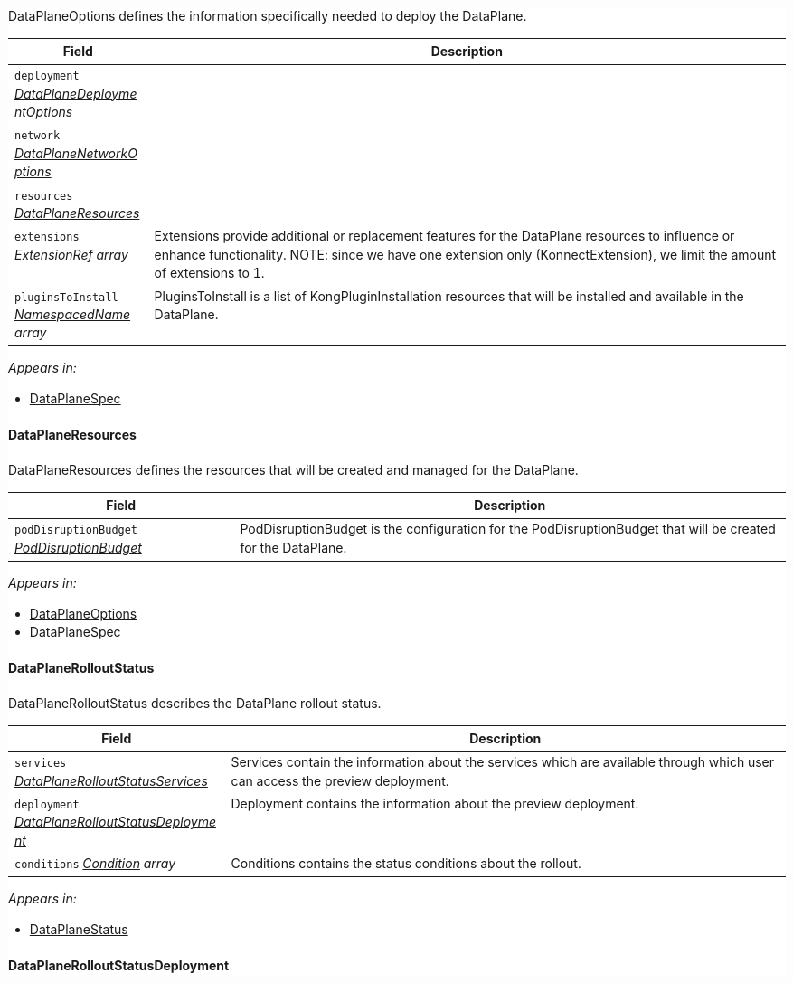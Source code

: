 
DataPlaneOptions defines the information specifically needed to
deploy the DataPlane.



| Field | Description |
| --- | --- |
| `deployment` _[DataPlaneDeploymentOptions](#dataplanedeploymentoptions)_ |  |
| `network` _[DataPlaneNetworkOptions](#dataplanenetworkoptions)_ |  |
| `resources` _[DataPlaneResources](#dataplaneresources)_ |  |
| `extensions` _ExtensionRef array_ | Extensions provide additional or replacement features for the DataPlane resources to influence or enhance functionality. NOTE: since we have one extension only (KonnectExtension), we limit the amount of extensions to 1. |
| `pluginsToInstall` _[NamespacedName](#namespacedname) array_ | PluginsToInstall is a list of KongPluginInstallation resources that will be installed and available in the DataPlane. |


_Appears in:_
- [DataPlaneSpec](#dataplanespec)

#### DataPlaneResources


DataPlaneResources defines the resources that will be created and managed
for the DataPlane.



| Field | Description |
| --- | --- |
| `podDisruptionBudget` _[PodDisruptionBudget](#poddisruptionbudget)_ | PodDisruptionBudget is the configuration for the PodDisruptionBudget that will be created for the DataPlane. |


_Appears in:_
- [DataPlaneOptions](#dataplaneoptions)
- [DataPlaneSpec](#dataplanespec)

#### DataPlaneRolloutStatus


DataPlaneRolloutStatus describes the DataPlane rollout status.



| Field | Description |
| --- | --- |
| `services` _[DataPlaneRolloutStatusServices](#dataplanerolloutstatusservices)_ | Services contain the information about the services which are available through which user can access the preview deployment. |
| `deployment` _[DataPlaneRolloutStatusDeployment](#dataplanerolloutstatusdeployment)_ | Deployment contains the information about the preview deployment. |
| `conditions` _[Condition](https://kubernetes.io/docs/reference/generated/kubernetes-api/v1.28/#condition-v1-meta) array_ | Conditions contains the status conditions about the rollout. |


_Appears in:_
- [DataPlaneStatus](#dataplanestatus)

#### DataPlaneRolloutStatusDeployment

